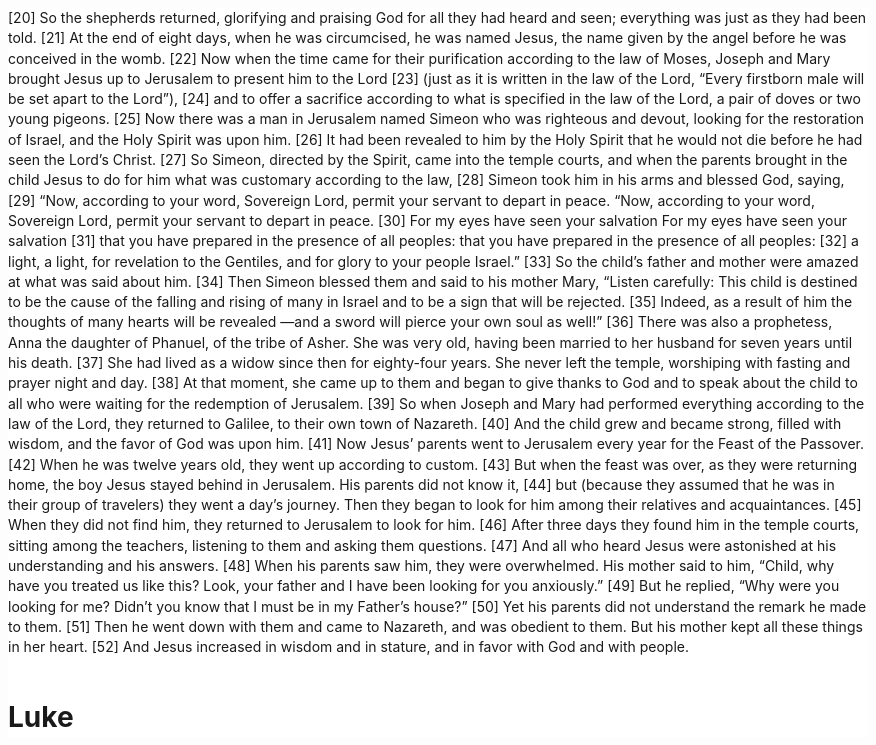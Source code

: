 [20] So the shepherds returned, glorifying and praising God for all they had heard and seen; everything was just as they had been told.
[21] At the end of eight days, when he was circumcised, he was named Jesus, the name given by the angel before he was conceived in the womb.
[22] Now when the time came for their purification according to the law of Moses, Joseph and Mary brought Jesus up to Jerusalem to present him to the Lord 
[23] (just as it is written in the law of the Lord, “Every firstborn male will be set apart to the Lord”), 
[24] and to offer a sacrifice according to what is specified in the law of the Lord, a pair of doves or two young pigeons.
[25] Now there was a man in Jerusalem named Simeon who was righteous and devout, looking for the restoration of Israel, and the Holy Spirit was upon him. 
[26] It had been revealed to him by the Holy Spirit that he would not die before he had seen the Lord’s Christ. 
[27] So Simeon, directed by the Spirit, came into the temple courts, and when the parents brought in the child Jesus to do for him what was customary according to the law, 
[28] Simeon took him in his arms and blessed God, saying,
[29] “Now, according to your word, Sovereign Lord, permit your servant to depart in peace.
“Now, according to your word, Sovereign Lord, permit your servant to depart in peace.
[30] For my eyes have seen your salvation
For my eyes have seen your salvation
[31] that you have prepared in the presence of all peoples:
that you have prepared in the presence of all peoples:
[32] a light,
a light,
for revelation to the Gentiles,
and for glory to your people Israel.”
[33] So the child’s father and mother were amazed at what was said about him. 
[34] Then Simeon blessed them and said to his mother Mary, “Listen carefully: This child is destined to be the cause of the falling and rising of many in Israel and to be a sign that will be rejected. 
[35] Indeed, as a result of him the thoughts of many hearts will be revealed —and a sword will pierce your own soul as well!”
[36] There was also a prophetess, Anna the daughter of Phanuel, of the tribe of Asher. She was very old, having been married to her husband for seven years until his death. 
[37] She had lived as a widow since then for eighty-four years. She never left the temple, worshiping with fasting and prayer night and day. 
[38] At that moment, she came up to them and began to give thanks to God and to speak about the child to all who were waiting for the redemption of Jerusalem.
[39] So when Joseph and Mary had performed everything according to the law of the Lord, they returned to Galilee, to their own town of Nazareth. 
[40] And the child grew and became strong, filled with wisdom, and the favor of God was upon him.
[41] Now Jesus’ parents went to Jerusalem every year for the Feast of the Passover. 
[42] When he was twelve years old, they went up according to custom. 
[43] But when the feast was over, as they were returning home, the boy Jesus stayed behind in Jerusalem. His parents did not know it, 
[44] but (because they assumed that he was in their group of travelers) they went a day’s journey. Then they began to look for him among their relatives and acquaintances. 
[45] When they did not find him, they returned to Jerusalem to look for him. 
[46] After three days they found him in the temple courts, sitting among the teachers, listening to them and asking them questions. 
[47] And all who heard Jesus were astonished at his understanding and his answers. 
[48] When his parents saw him, they were overwhelmed. His mother said to him, “Child, why have you treated us like this? Look, your father and I have been looking for you anxiously.” 
[49] But he replied, “Why were you looking for me? Didn’t you know that I must be in my Father’s house?” 
[50] Yet his parents did not understand the remark he made to them. 
[51] Then he went down with them and came to Nazareth, and was obedient to them. But his mother kept all these things in her heart.
[52] And Jesus increased in wisdom and in stature, and in favor with God and with people.
# Luke
